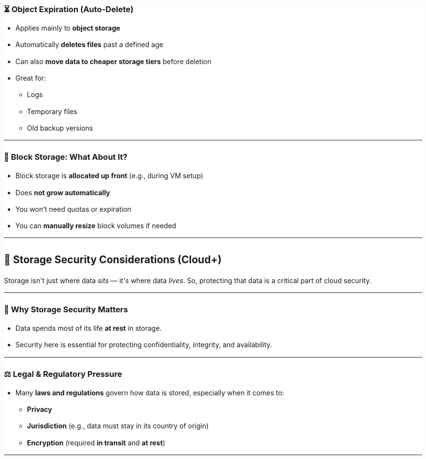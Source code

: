 ### ⏳ Object Expiration (Auto-Delete)

- Applies mainly to **object storage**
    
- Automatically **deletes files** past a defined age
    
- Can also **move data to cheaper storage tiers** before deletion
    
- Great for:
    
    - Logs
        
    - Temporary files
        
    - Old backup versions
        

---

### 🧱 Block Storage: What About It?

- Block storage is **allocated up front** (e.g., during VM setup)
    
- Does **not grow automatically**
    
- You won’t need quotas or expiration
    
- You can **manually resize** block volumes if needed
    

---

## 🔐 Storage Security Considerations (Cloud+)

Storage isn't just where data _sits_ — it's where data _lives_. So, protecting that data is a critical part of cloud security.

---

### 🧱 Why Storage Security Matters

- Data spends most of its life **at rest** in storage.
    
- Security here is essential for protecting confidentiality, integrity, and availability.
    

---

### ⚖️ Legal & Regulatory Pressure

- Many **laws and regulations** govern how data is stored, especially when it comes to:
    
    - **Privacy**
        
    - **Jurisdiction** (e.g., data must stay in its country of origin)
        
    - **Encryption** (required **in transit** and **at rest**)
        

---
